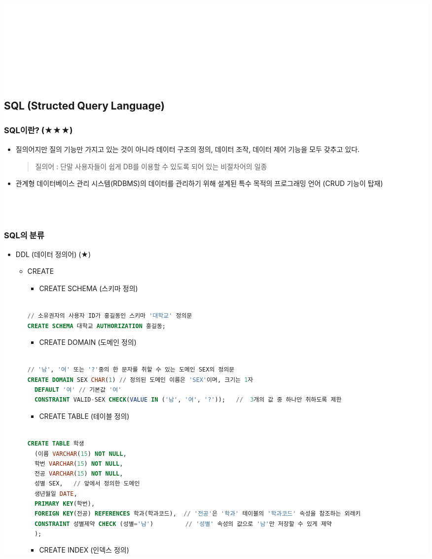 <br><br><br><br><br><br><br><br>
<div id="SQL"></div>


## SQL (Structed Query Language)

### SQL이란? (★★★)

- 질의어지만 질의 기능만 가지고 있는 것이 아니라 데이터 구조의 정의, 데이터 조작, 데이터 제어 기능을 모두 갖추고 있다.
  > 질의어 : 단말 사용자들이 쉽게 DB를 이용할 수 있도록 되어 있는 비절차어의 일종

- 관계형 데이터베이스 관리 시스템(RDBMS)의 데이터를 관리하기 위해 설계된 특수 목적의 프로그래밍 언어 (CRUD 기능이 탑재)
<br><br><br><br>  
### SQL의 분류

- DDL (데이터 정의어) (★)
  - CREATE
    
    - CREATE SCHEMA (스키마 정의)
    ```sql
    
    // 소유권자의 사용자 ID가 홍길동인 스키마 '대학교' 정의문
    CREATE SCHEMA 대학교 AUTHORIZATION 홍길동;
    
    ```

    - CREATE DOMAIN (도메인 정의)
    ```sql
    
    // '남', '여' 또는 '?'중의 한 문자를 취할 수 있는 도메인 SEX의 정의문
    CREATE DOMAIN SEX CHAR(1) // 정의된 도메인 이름은 'SEX'이며, 크기는 1자 
      DEFAULT '여' // 기본값 '여'
      CONSTRAINT VALID-SEX CHECK(VALUE IN ('남', '여', '?'));   //  3개의 값 중 하나만 취하도록 제한
    
    ```
    
    - CREATE TABLE (테이블 정의)
    
    ```sql
    
    CREATE TABLE 학생
      (이름 VARCHAR(15) NOT NULL,
      학번 VARCHAR(15) NOT NULL,
      전공 VARCHAR(15) NOT NULL,
      성별 SEX,   // 앞에서 정의한 도메인
      생년월일 DATE,
      PRIMARY KEY(학번),
      FOREIGN KEY(전공) REFERENCES 학과(학과코드),  // '전공'은 '학과' 테이블의 '학과코드' 속성을 참조하는 외래키
      CONSTRAINT 성별제약 CHECK (성별='남')         // '성별' 속성의 값으로 '남'만 저장할 수 있게 제약
      );
    
    ```
    
    - CREATE INDEX (인덱스 정의)
    
    ```sql
    
